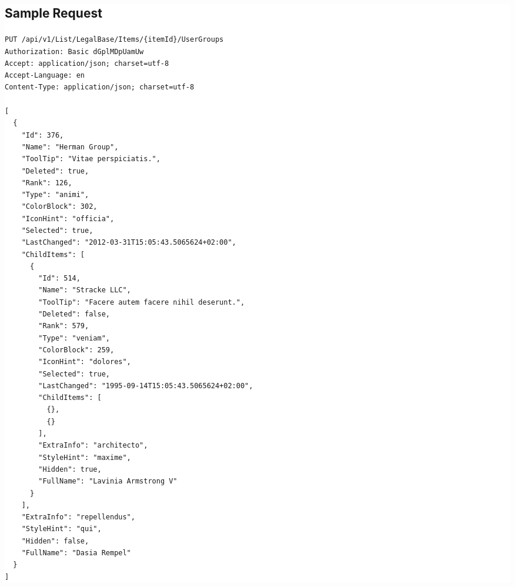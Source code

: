 ## Sample Request

```http!
PUT /api/v1/List/LegalBase/Items/{itemId}/UserGroups
Authorization: Basic dGplMDpUamUw
Accept: application/json; charset=utf-8
Accept-Language: en
Content-Type: application/json; charset=utf-8

[
  {
    "Id": 376,
    "Name": "Herman Group",
    "ToolTip": "Vitae perspiciatis.",
    "Deleted": true,
    "Rank": 126,
    "Type": "animi",
    "ColorBlock": 302,
    "IconHint": "officia",
    "Selected": true,
    "LastChanged": "2012-03-31T15:05:43.5065624+02:00",
    "ChildItems": [
      {
        "Id": 514,
        "Name": "Stracke LLC",
        "ToolTip": "Facere autem facere nihil deserunt.",
        "Deleted": false,
        "Rank": 579,
        "Type": "veniam",
        "ColorBlock": 259,
        "IconHint": "dolores",
        "Selected": true,
        "LastChanged": "1995-09-14T15:05:43.5065624+02:00",
        "ChildItems": [
          {},
          {}
        ],
        "ExtraInfo": "architecto",
        "StyleHint": "maxime",
        "Hidden": true,
        "FullName": "Lavinia Armstrong V"
      }
    ],
    "ExtraInfo": "repellendus",
    "StyleHint": "qui",
    "Hidden": false,
    "FullName": "Dasia Rempel"
  }
]
```
